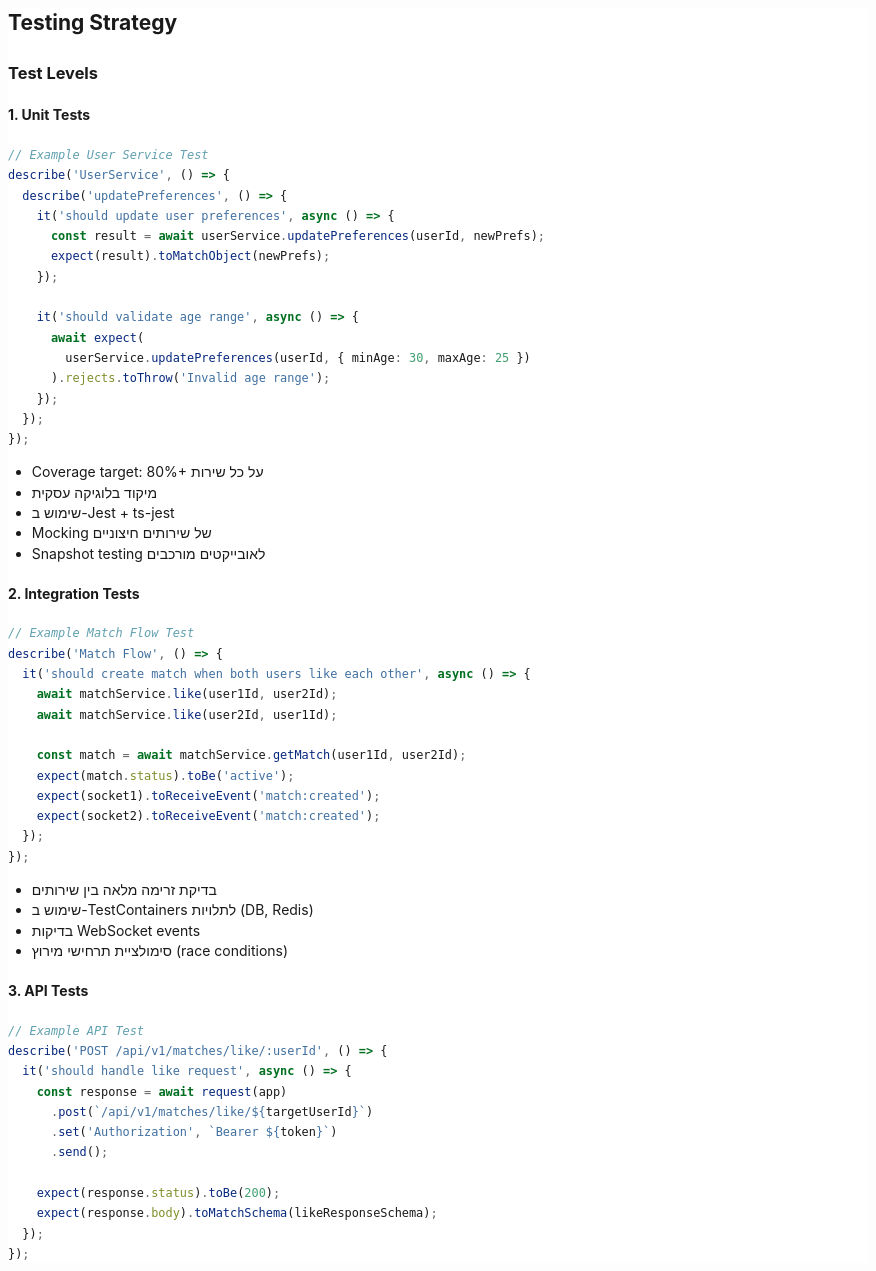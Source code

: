## Testing Strategy

### Test Levels

#### 1. Unit Tests
```typescript
// Example User Service Test
describe('UserService', () => {
  describe('updatePreferences', () => {
    it('should update user preferences', async () => {
      const result = await userService.updatePreferences(userId, newPrefs);
      expect(result).toMatchObject(newPrefs);
    });

    it('should validate age range', async () => {
      await expect(
        userService.updatePreferences(userId, { minAge: 30, maxAge: 25 })
      ).rejects.toThrow('Invalid age range');
    });
  });
});
```

- Coverage target: 80%+ על כל שירות
- מיקוד בלוגיקה עסקית
- שימוש ב-Jest + ts-jest
- Mocking של שירותים חיצוניים
- Snapshot testing לאובייקטים מורכבים

#### 2. Integration Tests
```typescript
// Example Match Flow Test
describe('Match Flow', () => {
  it('should create match when both users like each other', async () => {
    await matchService.like(user1Id, user2Id);
    await matchService.like(user2Id, user1Id);
    
    const match = await matchService.getMatch(user1Id, user2Id);
    expect(match.status).toBe('active');
    expect(socket1).toReceiveEvent('match:created');
    expect(socket2).toReceiveEvent('match:created');
  });
});
```

- בדיקת זרימה מלאה בין שירותים
- שימוש ב-TestContainers לתלויות (DB, Redis)
- בדיקות WebSocket events
- סימולציית תרחישי מירוץ (race conditions)

#### 3. API Tests
```typescript
// Example API Test
describe('POST /api/v1/matches/like/:userId', () => {
  it('should handle like request', async () => {
    const response = await request(app)
      .post(`/api/v1/matches/like/${targetUserId}`)
      .set('Authorization', `Bearer ${token}`)
      .send();

    expect(response.status).toBe(200);
    expect(response.body).toMatchSchema(likeResponseSchema);
  });
});
```